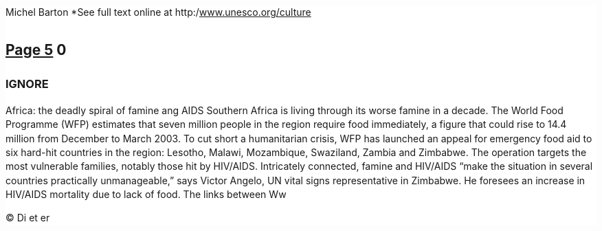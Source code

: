 Michel Barton 
*See full text online at http:/www.unesco.org/culture 

## [Page 5](127885eng.pdf#page=5) 0

### IGNORE

Africa: the deadly spiral 
of famine ang AIDS 
Southern Africa is living 
through its worse famine 
in a decade. The World 
Food Programme (WFP) 
estimates that seven 
million people in the 
region require food 
immediately, a figure that 
could rise to 14.4 million 
from December to March 
2003. To cut short a 
humanitarian crisis, WFP 
has launched an appeal 
for emergency food aid to 
six hard-hit countries in 
the region: Lesotho, 
Malawi, Mozambique, 
Swaziland, Zambia and 
Zimbabwe. The operation 
targets the most 
vulnerable families, 
notably those hit by 
HIV/AIDS. 
Intricately connected, 
famine and HIV/AIDS 
“make the situation in 
several countries 
practically 
unmanageable,” says 
Victor Angelo, UN 
vital signs 
representative in 
Zimbabwe. He foresees 
an increase in HIV/AIDS 
mortality due to lack of 
food. 
The links between 
Ww 
  
© 
Di
et
er
 